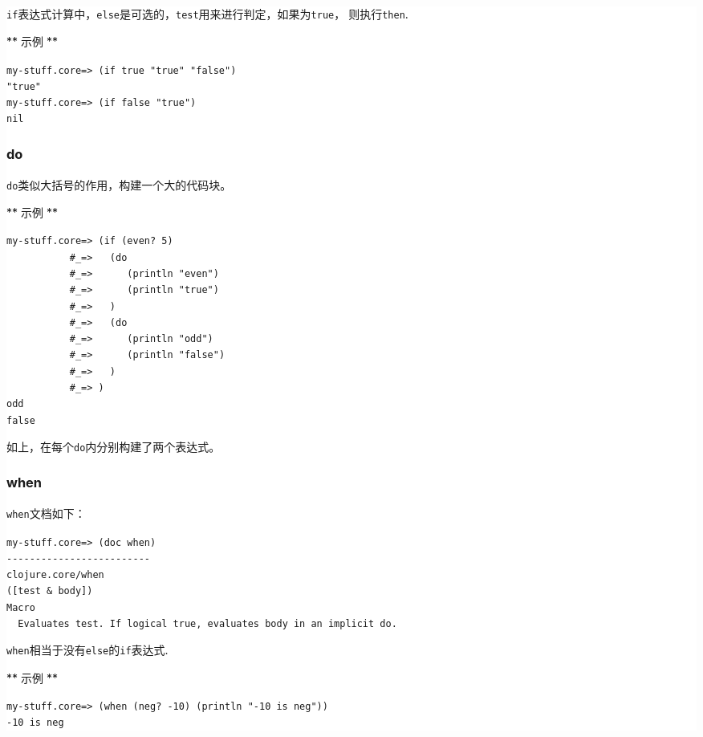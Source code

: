 `if`表达式计算中，`else`是可选的，`test`用来进行判定，如果为`true`，
则执行`then`.


** 示例 **

```
my-stuff.core=> (if true "true" "false")
"true"
my-stuff.core=> (if false "true")
nil
```


### do

`do`类似大括号的作用，构建一个大的代码块。

** 示例 **

```
my-stuff.core=> (if (even? 5)
           #_=>   (do
           #_=>      (println "even")
           #_=>      (println "true")
           #_=>   )
           #_=>   (do
           #_=>      (println "odd")
           #_=>      (println "false")
           #_=>   )
           #_=> )
odd
false
```

如上，在每个`do`内分别构建了两个表达式。

### when

`when`文档如下：

```
my-stuff.core=> (doc when)
-------------------------
clojure.core/when
([test & body])
Macro
  Evaluates test. If logical true, evaluates body in an implicit do.
```

`when`相当于没有`else`的`if`表达式.

** 示例 **

```
my-stuff.core=> (when (neg? -10) (println "-10 is neg"))
-10 is neg
```
